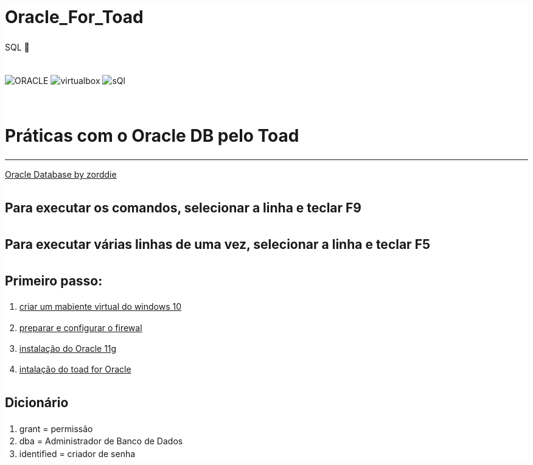 # Oracle_For_Toad
SQL  👋


<div  alt="linguagens"style="display: inline_block"></br>
 
 <img align="center" alt="ORACLE" src="https://img.shields.io/badge/ORACLE-DD0031?style=for-the-badge&logo=oracle&logoColor=white"/>
  <img align="center" alt="virtualbox" src="https://img.shields.io/badge/VIRTUALBOX-02569B?style=for-the-badge&logo=virtualbox&logoColor=white"/>
   <img align="center" alt="sQl" src="https://img.shields.io/badge/SQL-00000F?style=for-the-badge&logo=sql&logoColor=white"/>
  
 <img align="center" alt="" src="https://img.shields.io/badge/PL/SQL-14354C?style=for-the-badge&logo=pl/sql&logoColor=white"/>
  
</div></br>

# **Práticas com o Oracle DB pelo Toad**

---





[Oracle Database by zorddie](https://i.ytimg.com/vi/_NzJpnERaqA/hqdefault.jpg?sqp=-oaymwEbCKgBEF5IVfKriqkDDggBFQAAiEIYAXABwAEG&rs=AOn4CLCQ7zki-8Llu_hdKo29tK8N6I8HVw)


## **Para executar os comandos, selecionar a linha e teclar F9**

## **Para executar várias linhas de uma vez, selecionar a linha e teclar F5**

## Primeiro passo:

1. [criar um mabiente virtual do windows 10](https://www.youtube.com/watch?v=_NzJpnERaqA&list=PLJZRlbWeQvwI8nRzviH5ckXwYudrw2T56&index=1&pp=iAQB)

2. [preparar e configurar o firewal](https://www.youtube.com/watch?v=_NzJpnERaqA&list=PLJZRlbWeQvwI8nRzviH5ckXwYudrw2T56&index=1&pp=iAQB)

3. [instalação do Oracle 11g](https://www.youtube.com/watch?v=_NzJpnERaqA&list=PLJZRlbWeQvwI8nRzviH5ckXwYudrw2T56&index=1&pp=iAQB)

4. [intalação do toad for Oracle](https://www.youtube.com/watch?v=_NzJpnERaqA&list=PLJZRlbWeQvwI8nRzviH5ckXwYudrw2T56&index=1&pp=iAQB)

  ## **Dicionário**

1. grant =  permissão
2. dba = Administrador de Banco de Dados
3. identified = criador de senha
